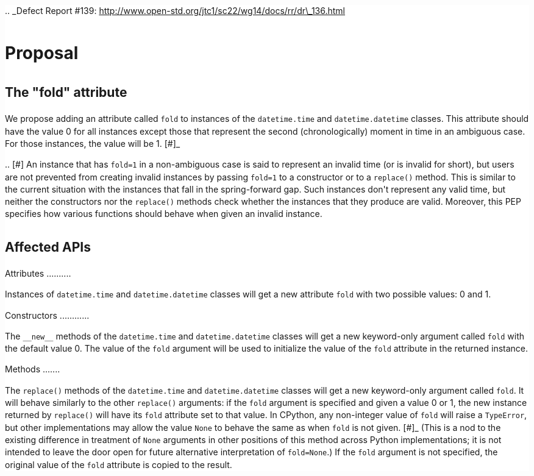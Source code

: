 .. \_Defect Report \#139:
http://www.open-std.org/jtc1/sc22/wg14/docs/rr/dr\_136.html

Proposal
========

The "fold" attribute
--------------------

We propose adding an attribute called `fold` to instances of the
`datetime.time` and `datetime.datetime` classes. This attribute should
have the value 0 for all instances except those that represent the
second (chronologically) moment in time in an ambiguous case. For those
instances, the value will be 1. \[\#\]\_

.. \[\#\] An instance that has `fold=1` in a non-ambiguous case is said
to represent an invalid time (or is invalid for short), but users are
not prevented from creating invalid instances by passing `fold=1` to a
constructor or to a `replace()` method. This is similar to the current
situation with the instances that fall in the spring-forward gap. Such
instances don't represent any valid time, but neither the constructors
nor the `replace()` methods check whether the instances that they
produce are valid. Moreover, this PEP specifies how various functions
should behave when given an invalid instance.

Affected APIs
-------------

Attributes ..........

Instances of `datetime.time` and `datetime.datetime` classes will get a
new attribute `fold` with two possible values: 0 and 1.

Constructors ............

The `__new__` methods of the `datetime.time` and `datetime.datetime`
classes will get a new keyword-only argument called `fold` with the
default value 0. The value of the `fold` argument will be used to
initialize the value of the `fold` attribute in the returned instance.

Methods .......

The `replace()` methods of the `datetime.time` and `datetime.datetime`
classes will get a new keyword-only argument called `fold`. It will
behave similarly to the other `replace()` arguments: if the `fold`
argument is specified and given a value 0 or 1, the new instance
returned by `replace()` will have its `fold` attribute set to that
value. In CPython, any non-integer value of `fold` will raise a
`TypeError`, but other implementations may allow the value `None` to
behave the same as when `fold` is not given. \[\#\]\_ (This is a nod to
the existing difference in treatment of `None` arguments in other
positions of this method across Python implementations; it is not
intended to leave the door open for future alternative interpretation of
`fold=None`.) If the `fold` argument is not specified, the original
value of the `fold` attribute is copied to the result.
